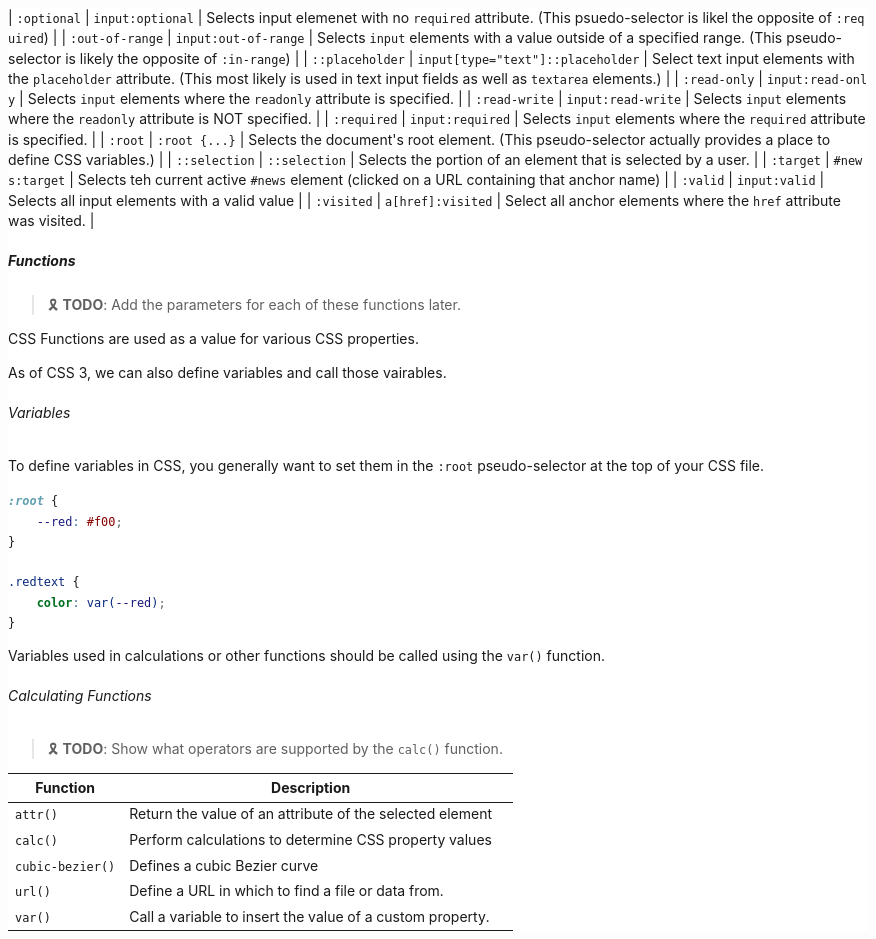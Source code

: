 | `:optional`                  | `input:optional`                       | Selects input elemenet with no `required` attribute. (This psuedo-selector is likel the opposite of `:required`) |
| `:out-of-range`              | `input:out-of-range`                   | Selects `input` elements with a value outside of a specified range. (This pseudo-selector is likely the opposite of `:in-range`) |
| `::placeholder`              | `input[type="text"]::placeholder`      | Select text input elements with the `placeholder` attribute. (This most likely is used in text input fields as well as `textarea` elements.) |
| `:read-only`                 | `input:read-only`                      | Selects `input` elements where the `readonly` attribute is specified. |
| `:read-write`                | `input:read-write`                     | Selects `input` elements where the `readonly` attribute is NOT specified. |
| `:required`                  | `input:required`                       | Selects `input` elements where the `required` attribute is specified. |
| `:root`                      | `:root {...}`                          | Selects the document's root element. (This pseudo-selector actually provides a place to define CSS variables.) |
| `::selection`                | `::selection`                          | Selects the portion of an element that is selected by a user. |
| `:target`                    | `#news:target`                         | Selects teh current active `#news` element (clicked on a URL containing that anchor name) |
| `:valid`                     | `input:valid`                          | Selects all input elements with a valid value                |
| `:visited`                   | `a[href]:visited`                      | Select all anchor elements where the `href` attribute was visited. |

##### Functions

> :reminder_ribbon: **TODO**: Add the parameters for each of these functions later.

CSS Functions are used as a value for various CSS properties.

As of CSS 3, we can also define variables and call those vairables.

###### Variables

To define variables in CSS, you generally want to set them in the `:root` pseudo-selector at the top of your CSS file.

```css
:root {
    --red: #f00;
}

.redtext {
    color: var(--red);
}
```

Variables used in calculations or other functions should be called using the `var()` function.

###### Calculating Functions

> :reminder_ribbon: **TODO**: Show what operators are supported by the `calc()` function.

| Function         | Description                                               |      |
| ---------------- | --------------------------------------------------------- | ---- |
| `attr()`         | Return the value of an attribute of the selected element  |      |
| `calc()`         | Perform calculations to determine CSS property values     |      |
| `cubic-bezier()` | Defines a cubic Bezier curve                              |      |
| `url()`          | Define a URL in which to find a file or data from.        |      |
| `var()`          | Call a variable to insert the value of a custom property. |      |


[^emmet]: [Emmet](https://emmet.io/)
[^em-doc]: [Emmet Documentation](https://docs.emmet.io/)
[^ em-cs ]: [Emmet Cheat Sheet](https://docs.emmet.io/cheat-sheet/)
[^ w3s-html-er]: [W3Schools HTML Element Reference](https://www.w3schools.com/tags/default.asp)
[^ w3s-css ]: [W3Schools CSS Tutorial](https://www.w3schools.com/css/default.asp)
[^ w3s-css-units]: [W3Schools CSS Units](https://www.w3schools.com/cssref/css_units.asp)
[^ w3s-css-sel ]: [W3Schools CSS Selectors](https://www.w3schools.com/cssref/css_selectors.asp)
[^ w3s-css-funcs ]: [W3Schools CSS functions](https://www.w3schools.com/cssref/css_functions.asp)
[^ ct-clip-path ]: CSS Tricks: [Almanac: `clip-path`](https://css-tricks.com/almanac/properties/c/clip-path/).